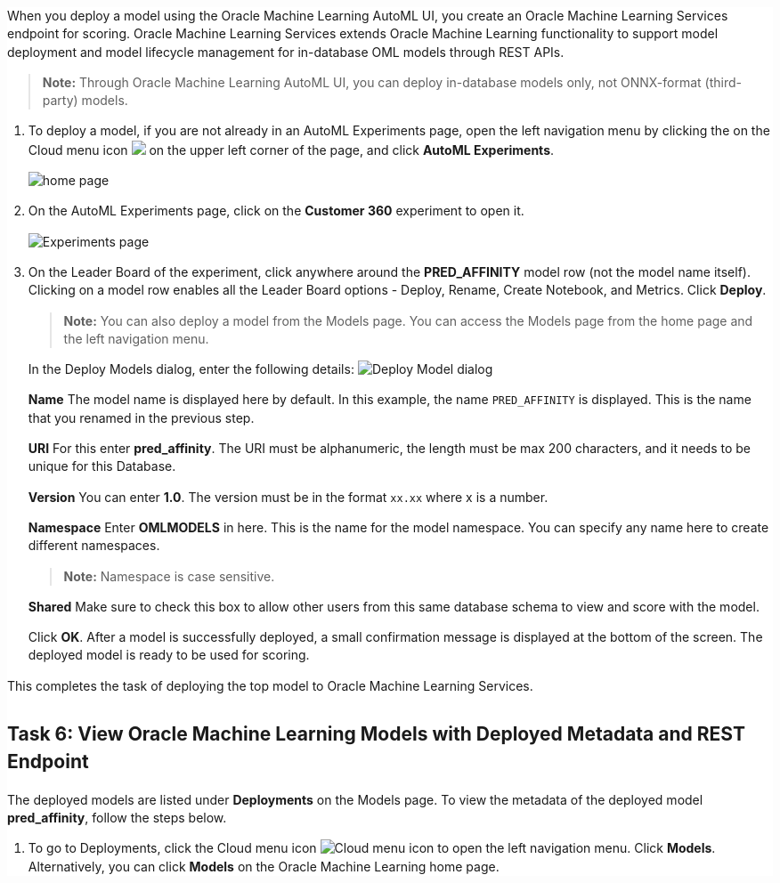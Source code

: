 When you deploy a model using the Oracle Machine Learning AutoML UI, you create an Oracle Machine Learning Services endpoint for scoring. Oracle Machine Learning Services extends Oracle Machine Learning functionality to support model deployment and model lifecycle management for in-database OML models through REST APIs.

> **Note:** Through Oracle Machine Learning AutoML UI, you can deploy in-database models only, not ONNX-format (third-party) models.

1. To deploy a model, if you are not already in an AutoML Experiments page, open the left navigation menu by clicking the on the Cloud menu icon ![](images/cloud-menu-icon.png) on the upper left corner of the page, and click **AutoML Experiments**.  

	![home page](images/hamburger-automl.png " ")

2. On the AutoML Experiments page, click on the **Customer 360** experiment to open it.

	![Experiments page](images/open-customers-360.png " ")

3. On the Leader Board of the experiment, click anywhere around the **PRED_AFFINITY** model row (not the model name itself).  Clicking on a model row enables all the Leader Board options - Deploy, Rename, Create Notebook, and Metrics.  Click **Deploy**. 

	> **Note:** You can also deploy a model from the Models page. You can access the Models page from the home page and the left navigation menu.  

    In the Deploy Models dialog, enter the following details:
	![Deploy Model dialog](images/deploy-model.png " ")

    **Name** The model name is displayed here by default. In this example, the name `PRED_AFFINITY` is displayed. This is the name that you renamed in the previous step.

    **URI** For this enter **pred_affinity**. The URI must be alphanumeric, the length must be max 200 characters, and it needs to be unique for this Database.

    **Version** You can enter **1.0**. The version must be in the format ``xx.xx`` where x is a number.

    **Namespace** Enter **OMLMODELS** in here. This is the name for the model namespace. You can specify any name here to create different namespaces.

	  > **Note:** Namespace is case sensitive.

    **Shared** Make sure to check this box to allow other users from this same database schema to view and score with the model.
  
    Click **OK**. After a model is successfully deployed, a small confirmation message is displayed at the bottom of the screen. The deployed model is ready to be used for scoring.

This completes the task of deploying the top model to Oracle Machine Learning Services.

## Task 6: View Oracle Machine Learning Models with Deployed Metadata and REST Endpoint

The deployed models are listed under **Deployments** on the Models page.  To view the metadata of the deployed model **pred_affinity**, follow the steps below.

1. To go to Deployments, click the Cloud menu icon ![Cloud menu icon](images/hamburger.png) to open the left navigation menu. Click  **Models**. Alternatively, you can click **Models** on the Oracle Machine Learning home page.
